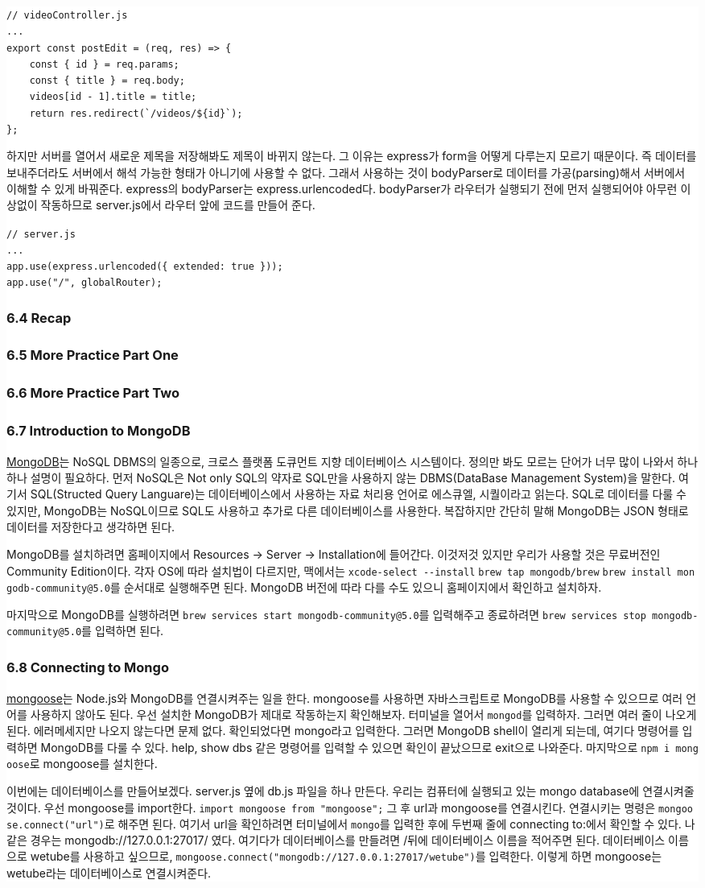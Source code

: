 ```
// videoController.js
...
export const postEdit = (req, res) => {
    const { id } = req.params;
    const { title } = req.body;
    videos[id - 1].title = title;
    return res.redirect(`/videos/${id}`);
};
```

하지만 서버를 열어서 새로운 제목을 저장해봐도 제목이 바뀌지 않는다. 그 이유는 express가 form을 어떻게 다루는지 모르기 때문이다. 즉 데이터를 보내주더라도 서버에서 해석 가능한 형태가 아니기에 사용할 수 없다. 그래서 사용하는 것이 bodyParser로 데이터를 가공(parsing)해서 서버에서 이해할 수 있게 바꿔준다. express의 bodyParser는 express.urlencoded다. bodyParser가 라우터가 실행되기 전에 먼저 실행되어야 아무런 이상없이 작동하므로 server.js에서 라우터 앞에 코드를 만들어 준다.

```
// server.js
...
app.use(express.urlencoded({ extended: true }));
app.use("/", globalRouter);
```

### 6.4 Recap

### 6.5 More Practice Part One

### 6.6 More Practice Part Two

### 6.7 Introduction to MongoDB

[MongoDB](https://docs.mongodb.com/manual/)는 NoSQL DBMS의 일종으로, 크로스 플랫폼 도큐먼트 지향 데이터베이스 시스템이다. 정의만 봐도 모르는 단어가 너무 많이 나와서 하나하나 설명이 필요하다. 먼저 NoSQL은 Not only SQL의 약자로 SQL만을 사용하지 않는 DBMS(DataBase Management System)을 말한다. 여기서 SQL(Structed Query Languare)는 데이터베이스에서 사용하는 자료 처리용 언어로 에스큐엘, 시퀄이라고 읽는다. SQL로 데이터를 다룰 수 있지만, MongoDB는 NoSQL이므로 SQL도 사용하고 추가로 다른 데이터베이스를 사용한다. 복잡하지만 간단히 말해 MongoDB는 JSON 형태로 데이터를 저장한다고 생각하면 된다.

MongoDB를 설치하려면 홈페이지에서 Resources -> Server -> Installation에 들어간다. 이것저것 있지만 우리가 사용할 것은 무료버전인 Community Edition이다. 각자 OS에 따라 설치법이 다르지만, 맥에서는 `xcode-select --install` `brew tap mongodb/brew` `brew install mongodb-community@5.0`를 순서대로 실행해주면 된다. MongoDB 버전에 따라 다를 수도 있으니 홈페이지에서 확인하고 설치하자.

마지막으로 MongoDB를 실행하려면 `brew services start mongodb-community@5.0`를 입력해주고 종료하려면 `brew services stop mongodb-community@5.0`를 입력하면 된다.

### 6.8 Connecting to Mongo

[mongoose](https://mongoosejs.com/)는 Node.js와 MongoDB를 연결시켜주는 일을 한다. mongoose를 사용하면 자바스크립트로 MongoDB를 사용할 수 있으므로 여러 언어를 사용하지 않아도 된다. 우선 설치한 MongoDB가 제대로 작동하는지 확인해보자. 터미널을 열어서 `mongod`를 입력하자. 그러면 여러 줄이 나오게 된다. 에러메세지만 나오지 않는다면 문제 없다. 확인되었다면 mongo라고 입력한다. 그러면 MongoDB shell이 열리게 되는데, 여기다 명령어를 입력하면 MongoDB를 다룰 수 있다. help, show dbs 같은 명령어를 입력할 수 있으면 확인이 끝났으므로 exit으로 나와준다. 마지막으로 `npm i mongoose`로 mongoose를 설치한다.

이번에는 데이터베이스를 만들어보겠다. server.js 옆에 db.js 파일을 하나 만든다. 우리는 컴퓨터에 실행되고 있는 mongo database에 연결시켜줄 것이다. 우선 mongoose를 import한다. `import mongoose from "mongoose";` 그 후 url과 mongoose를 연결시킨다. 연결시키는 명령은 `mongoose.connect("url")`로 해주면 된다. 여기서 url을 확인하려면 터미널에서 `mongo`를 입력한 후에 두번째 줄에 connecting to:에서 확인할 수 있다. 나 같은 경우는 mongodb://127.0.0.1:27017/ 였다. 여기다가 데이터베이스를 만들려면 /뒤에 데이터베이스 이름을 적어주면 된다. 데이터베이스 이름으로 wetube를 사용하고 싶으므로, `mongoose.connect("mongodb://127.0.0.1:27017/wetube")`를 입력한다. 이렇게 하면
mongoose는 wetube라는 데이터베이스로 연결시켜준다.
